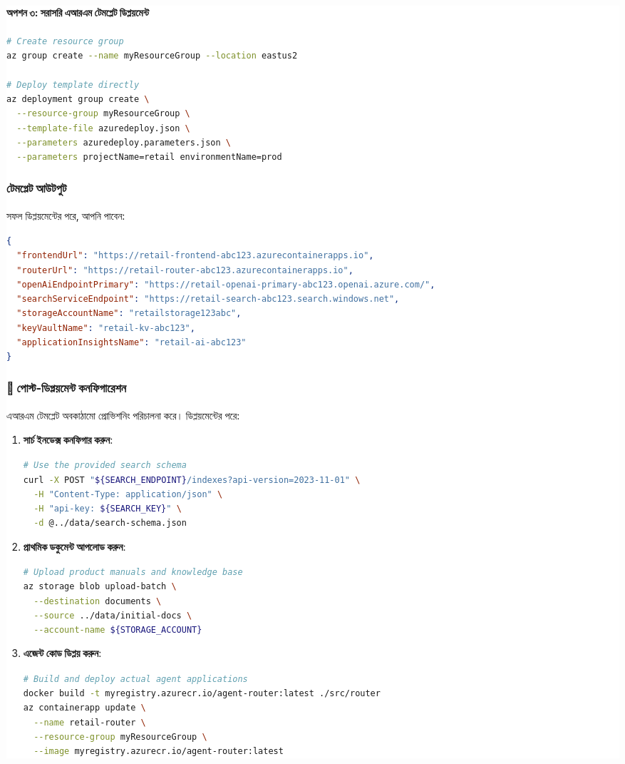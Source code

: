 #### অপশন ৩: সরাসরি এআরএম টেমপ্লেট ডিপ্লয়মেন্ট

```bash
# Create resource group
az group create --name myResourceGroup --location eastus2

# Deploy template directly
az deployment group create \
  --resource-group myResourceGroup \
  --template-file azuredeploy.json \
  --parameters azuredeploy.parameters.json \
  --parameters projectName=retail environmentName=prod
```

### টেমপ্লেট আউটপুট

সফল ডিপ্লয়মেন্টের পরে, আপনি পাবেন:

```json
{
  "frontendUrl": "https://retail-frontend-abc123.azurecontainerapps.io",
  "routerUrl": "https://retail-router-abc123.azurecontainerapps.io",
  "openAiEndpointPrimary": "https://retail-openai-primary-abc123.openai.azure.com/",
  "searchServiceEndpoint": "https://retail-search-abc123.search.windows.net",
  "storageAccountName": "retailstorage123abc",
  "keyVaultName": "retail-kv-abc123",
  "applicationInsightsName": "retail-ai-abc123"
}
```

### 🔧 পোস্ট-ডিপ্লয়মেন্ট কনফিগারেশন

এআরএম টেমপ্লেট অবকাঠামো প্রোভিশনিং পরিচালনা করে। ডিপ্লয়মেন্টের পরে:

1. **সার্চ ইনডেক্স কনফিগার করুন**:
   ```bash
   # Use the provided search schema
   curl -X POST "${SEARCH_ENDPOINT}/indexes?api-version=2023-11-01" \
     -H "Content-Type: application/json" \
     -H "api-key: ${SEARCH_KEY}" \
     -d @../data/search-schema.json
   ```

2. **প্রাথমিক ডকুমেন্ট আপলোড করুন**:
   ```bash
   # Upload product manuals and knowledge base
   az storage blob upload-batch \
     --destination documents \
     --source ../data/initial-docs \
     --account-name ${STORAGE_ACCOUNT}
   ```

3. **এজেন্ট কোড ডিপ্লয় করুন**:
   ```bash
   # Build and deploy actual agent applications
   docker build -t myregistry.azurecr.io/agent-router:latest ./src/router
   az containerapp update \
     --name retail-router \
     --resource-group myResourceGroup \
     --image myregistry.azurecr.io/agent-router:latest
   ```
